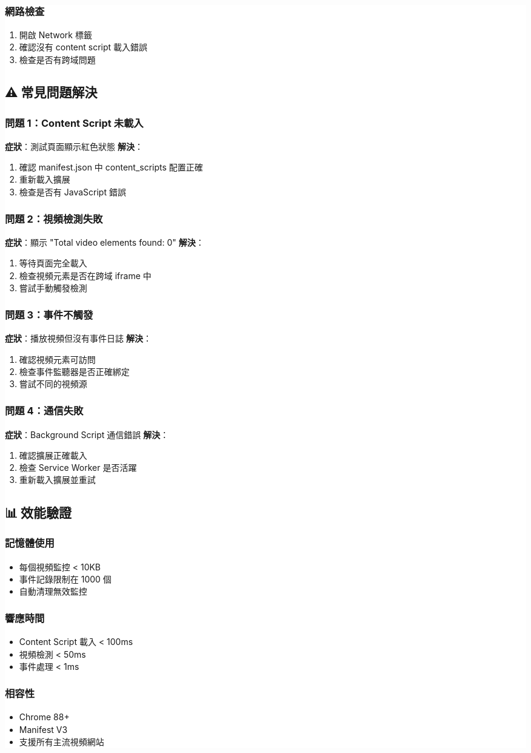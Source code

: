 ### 網路檢查
1. 開啟 Network 標籤
2. 確認沒有 content script 載入錯誤
3. 檢查是否有跨域問題

## ⚠️ 常見問題解決

### 問題 1：Content Script 未載入
**症狀**：測試頁面顯示紅色狀態
**解決**：
1. 確認 manifest.json 中 content_scripts 配置正確
2. 重新載入擴展
3. 檢查是否有 JavaScript 錯誤

### 問題 2：視頻檢測失敗
**症狀**：顯示 "Total video elements found: 0"
**解決**：
1. 等待頁面完全載入
2. 檢查視頻元素是否在跨域 iframe 中
3. 嘗試手動觸發檢測

### 問題 3：事件不觸發
**症狀**：播放視頻但沒有事件日誌
**解決**：
1. 確認視頻元素可訪問
2. 檢查事件監聽器是否正確綁定
3. 嘗試不同的視頻源

### 問題 4：通信失敗
**症狀**：Background Script 通信錯誤
**解決**：
1. 確認擴展正確載入
2. 檢查 Service Worker 是否活躍
3. 重新載入擴展並重試

## 📊 效能驗證

### 記憶體使用
- 每個視頻監控 < 10KB
- 事件記錄限制在 1000 個
- 自動清理無效監控

### 響應時間
- Content Script 載入 < 100ms
- 視頻檢測 < 50ms
- 事件處理 < 1ms

### 相容性
- Chrome 88+
- Manifest V3
- 支援所有主流視頻網站
